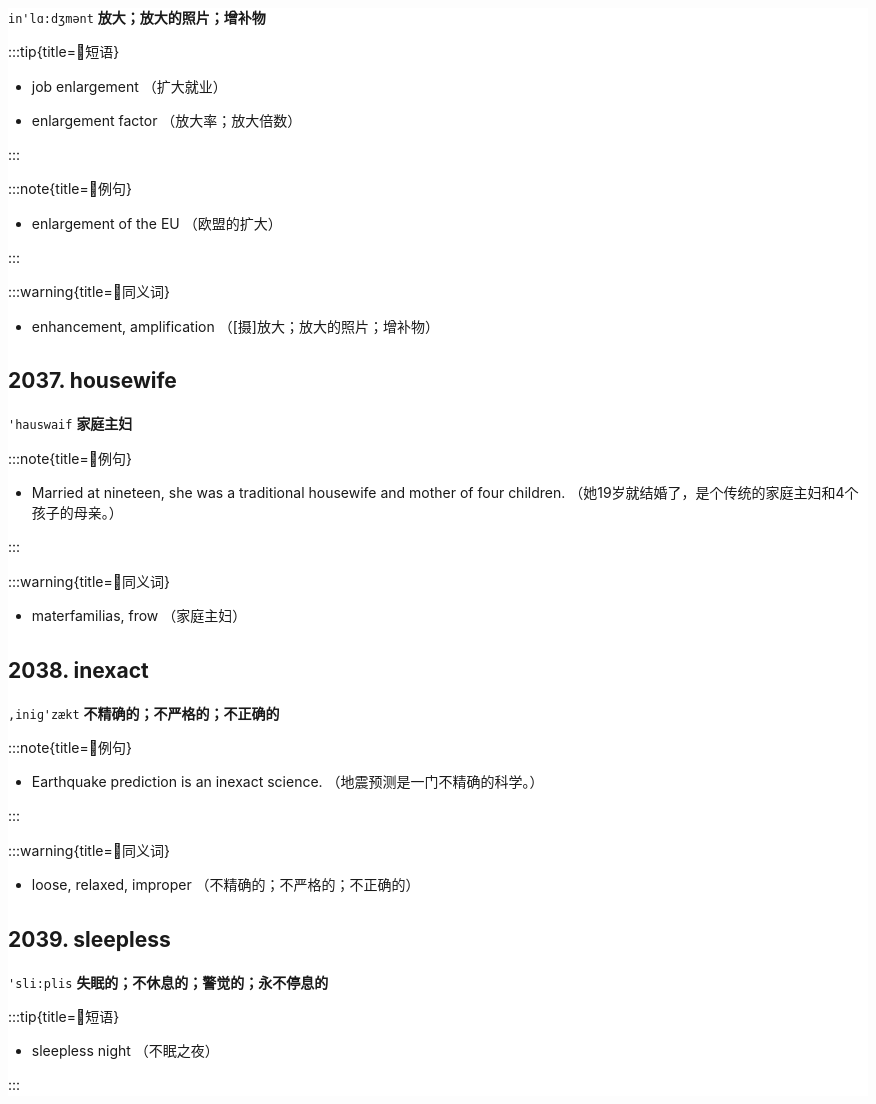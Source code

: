 `in'lɑ:dʒmənt`  **放大；放大的照片；增补物**

:::tip{title=🤩短语}

- job enlargement （扩大就业）

- enlargement factor （放大率；放大倍数）

:::

:::note{title=🎤例句}

- enlargement of the EU （欧盟的扩大）

:::

:::warning{title=🤔同义词}

- enhancement, amplification （[摄]放大；放大的照片；增补物）


## 2037. housewife

`'hauswaif`  **家庭主妇**

:::note{title=🎤例句}

- Married at nineteen, she was a traditional housewife and mother of four children. （她19岁就结婚了，是个传统的家庭主妇和4个孩子的母亲。）

:::

:::warning{title=🤔同义词}

- materfamilias, frow （家庭主妇）


## 2038. inexact

`,iniɡ'zækt`  **不精确的；不严格的；不正确的**

:::note{title=🎤例句}

- Earthquake prediction is an inexact science. （地震预测是一门不精确的科学。）

:::

:::warning{title=🤔同义词}

- loose, relaxed, improper （不精确的；不严格的；不正确的）


## 2039. sleepless

`'sli:plis`  **失眠的；不休息的；警觉的；永不停息的**

:::tip{title=🤩短语}

- sleepless night （不眠之夜）

:::
